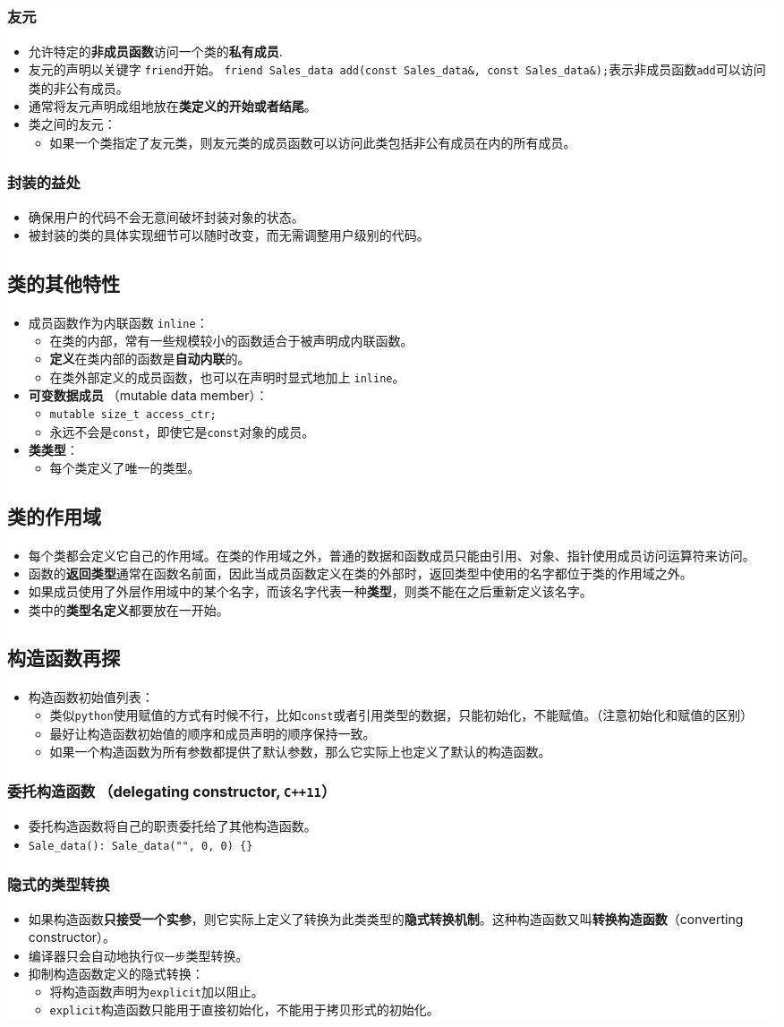 ### 友元

- 允许特定的**非成员函数**访问一个类的**私有成员**.
- 友元的声明以关键字 `friend`开始。 `friend Sales_data add(const Sales_data&, const Sales_data&);`表示非成员函数`add`可以访问类的非公有成员。
- 通常将友元声明成组地放在**类定义的开始或者结尾**。
- 类之间的友元：
  - 如果一个类指定了友元类，则友元类的成员函数可以访问此类包括非公有成员在内的所有成员。

### 封装的益处

- 确保用户的代码不会无意间破坏封装对象的状态。
- 被封装的类的具体实现细节可以随时改变，而无需调整用户级别的代码。

## 类的其他特性

- 成员函数作为内联函数 `inline`：
  - 在类的内部，常有一些规模较小的函数适合于被声明成内联函数。
  - **定义**在类内部的函数是**自动内联**的。
  - 在类外部定义的成员函数，也可以在声明时显式地加上 `inline`。
- **可变数据成员** （mutable data member）：
  - `mutable size_t access_ctr;`
  - 永远不会是`const`，即使它是`const`对象的成员。
- **类类型**：
  - 每个类定义了唯一的类型。

## 类的作用域

- 每个类都会定义它自己的作用域。在类的作用域之外，普通的数据和函数成员只能由引用、对象、指针使用成员访问运算符来访问。
- 函数的**返回类型**通常在函数名前面，因此当成员函数定义在类的外部时，返回类型中使用的名字都位于类的作用域之外。
- 如果成员使用了外层作用域中的某个名字，而该名字代表一种**类型**，则类不能在之后重新定义该名字。
- 类中的**类型名定义**都要放在一开始。

## 构造函数再探

- 构造函数初始值列表：
  - 类似`python`使用赋值的方式有时候不行，比如`const`或者引用类型的数据，只能初始化，不能赋值。（注意初始化和赋值的区别）
  - 最好让构造函数初始值的顺序和成员声明的顺序保持一致。
  - 如果一个构造函数为所有参数都提供了默认参数，那么它实际上也定义了默认的构造函数。

### 委托构造函数 （delegating constructor, `C++11`）

- 委托构造函数将自己的职责委托给了其他构造函数。
- `Sale_data(): Sale_data("", 0, 0) {}`

### 隐式的类型转换

- 如果构造函数**只接受一个实参**，则它实际上定义了转换为此类类型的**隐式转换机制**。这种构造函数又叫**转换构造函数**（converting constructor）。
- 编译器只会自动地执行`仅一步`类型转换。
- 抑制构造函数定义的隐式转换：
  - 将构造函数声明为`explicit`加以阻止。
  - `explicit`构造函数只能用于直接初始化，不能用于拷贝形式的初始化。
